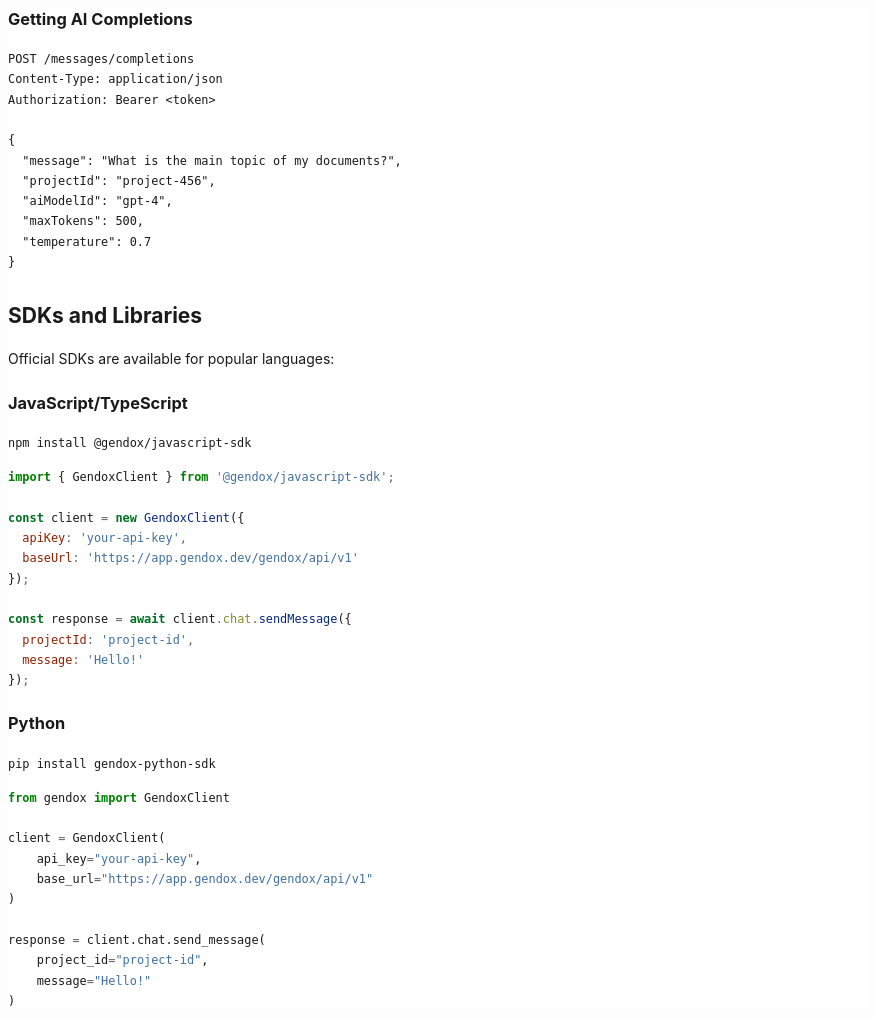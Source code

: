 ### Getting AI Completions
```http
POST /messages/completions
Content-Type: application/json
Authorization: Bearer <token>

{
  "message": "What is the main topic of my documents?",
  "projectId": "project-456",
  "aiModelId": "gpt-4",
  "maxTokens": 500,
  "temperature": 0.7
}
```

## SDKs and Libraries

Official SDKs are available for popular languages:

### JavaScript/TypeScript
```bash
npm install @gendox/javascript-sdk
```

```javascript
import { GendoxClient } from '@gendox/javascript-sdk';

const client = new GendoxClient({
  apiKey: 'your-api-key',
  baseUrl: 'https://app.gendox.dev/gendox/api/v1'
});

const response = await client.chat.sendMessage({
  projectId: 'project-id',
  message: 'Hello!'
});
```

### Python
```bash
pip install gendox-python-sdk
```

```python
from gendox import GendoxClient

client = GendoxClient(
    api_key="your-api-key",
    base_url="https://app.gendox.dev/gendox/api/v1"
)

response = client.chat.send_message(
    project_id="project-id",
    message="Hello!"
)
```
